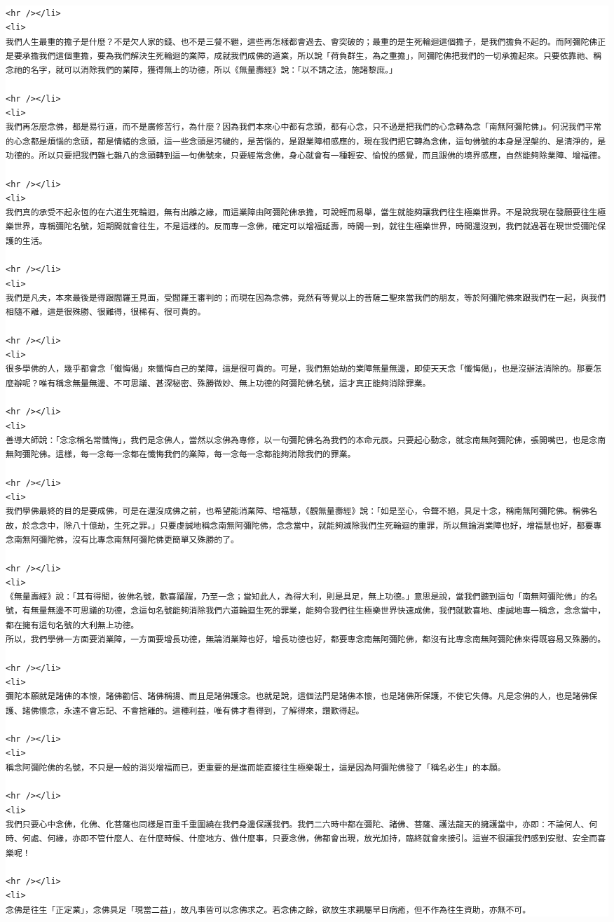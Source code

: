 	<hr /></li>
	<li>
	我們人生最重的擔子是什麼？不是欠人家的錢、也不是三餐不繼，這些再怎樣都會過去、會突破的；最重的是生死輪迴這個擔子，是我們擔負不起的。而阿彌陀佛正是要承擔我們這個重擔，要為我們解決生死輪迴的業障，成就我們成佛的道業，所以說「荷負群生，為之重擔」，阿彌陀佛把我們的一切承擔起來。只要依靠祂、稱念祂的名字，就可以消除我們的業障，獲得無上的功德，所以《無量壽經》說：「以不請之法，施諸黎庶。」

	<hr /></li>
	<li>
	我們再怎麼念佛，都是易行道，而不是廣修苦行，為什麼？因為我們本來心中都有念頭，都有心念，只不過是把我們的心念轉為念「南無阿彌陀佛」。何況我們平常的心念都是煩惱的念頭，都是情緒的念頭，這一些念頭是污穢的，是苦惱的，是跟業障相感應的，現在我們把它轉為念佛，這句佛號的本身是涅槃的、是清淨的，是功德的。所以只要把我們雜七雜八的念頭轉到這一句佛號來，只要經常念佛，身心就會有一種輕安、愉悅的感覺，而且跟佛的境界感應，自然能夠除業障、增福德。

	<hr /></li>
	<li>
	我們真的承受不起永恆的在六道生死輪迴，無有出離之緣，而這業障由阿彌陀佛承擔，可說輕而易舉，當生就能夠讓我們往生極樂世界。不是說我現在發願要往生極樂世界，專稱彌陀名號，短期間就會往生，不是這樣的。反而專一念佛，確定可以增福延壽，時間一到，就往生極樂世界，時間還沒到，我們就過著在現世受彌陀保護的生活。

	<hr /></li>
	<li>
	我們是凡夫，本來最後是得跟閻羅王見面，受閻羅王審判的；而現在因為念佛，竟然有等覺以上的菩薩二聖來當我們的朋友，等於阿彌陀佛來跟我們在一起，與我們相隨不離，這是很殊勝、很難得，很稀有、很可貴的。

	<hr /></li>
	<li>
	很多學佛的人，幾乎都會念「懺悔偈」來懺悔自己的業障，這是很可貴的。可是，我們無始劫的業障無量無邊，即使天天念「懺悔偈」，也是沒辦法消除的。那要怎麼辦呢？唯有稱念無量無邊、不可思議、甚深秘密、殊勝微妙、無上功德的阿彌陀佛名號，這才真正能夠消除罪業。

	<hr /></li>
	<li>
	善導大師說：「念念稱名常懺悔」，我們是念佛人，當然以念佛為專修，以一句彌陀佛名為我們的本命元辰。只要起心動念，就念南無阿彌陀佛，張開嘴巴，也是念南無阿彌陀佛。這樣，每一念每一念都在懺悔我們的業障，每一念每一念都能夠消除我們的罪業。

	<hr /></li>
	<li>
	我們學佛最終的目的是要成佛，可是在還沒成佛之前，也希望能消業障、增福慧，《觀無量壽經》說：「如是至心，令聲不絕，具足十念，稱南無阿彌陀佛。稱佛名故，於念念中，除八十億劫，生死之罪。」只要虔誠地稱念南無阿彌陀佛，念念當中，就能夠滅除我們生死輪迴的重罪，所以無論消業障也好，增福慧也好，都要專念南無阿彌陀佛，沒有比專念南無阿彌陀佛更簡單又殊勝的了。

	<hr /></li>
	<li>
	《無量壽經》說：「其有得聞，彼佛名號，歡喜踊躍，乃至一念；當知此人，為得大利，則是具足，無上功德。」意思是說，當我們聽到這句「南無阿彌陀佛」的名號，有無量無邊不可思議的功德，念這句名號能夠消除我們六道輪迴生死的罪業，能夠令我們往生極樂世界快速成佛，我們就歡喜地、虔誠地專一稱念，念念當中，都在擁有這句名號的大利無上功德。
	所以，我們學佛一方面要消業障，一方面要增長功德，無論消業障也好，增長功德也好，都要專念南無阿彌陀佛，都沒有比專念南無阿彌陀佛來得既容易又殊勝的。

	<hr /></li>
	<li>
	彌陀本願就是諸佛的本懷，諸佛勸信、諸佛稱揚、而且是諸佛護念。也就是說，這個法門是諸佛本懷，也是諸佛所保護，不使它失傳。凡是念佛的人，也是諸佛保護、諸佛懷念，永遠不會忘記、不會捨離的。這種利益，唯有佛才看得到，了解得來，讚歎得起。

	<hr /></li>
	<li>
	稱念阿彌陀佛的名號，不只是一般的消災增福而已，更重要的是進而能直接往生極樂報土，這是因為阿彌陀佛發了「稱名必生」的本願。

	<hr /></li>
	<li>
	我們只要心中念佛，化佛、化菩薩也同樣是百重千重圍繞在我們身邊保護我們。我們二六時中都在彌陀、諸佛、菩薩、護法龍天的擁護當中，亦即：不論何人、何時、何處、何緣，亦即不管什麼人、在什麼時候、什麼地方、做什麼事，只要念佛，佛都會出現，放光加持，臨終就會來接引。這豈不很讓我們感到安慰、安全而喜樂呢！

	<hr /></li>
	<li>
	念佛是往生「正定業」，念佛具足「現當二益」，故凡事皆可以念佛求之。若念佛之餘，欲放生求親屬早日病癒，但不作為往生資助，亦無不可。
